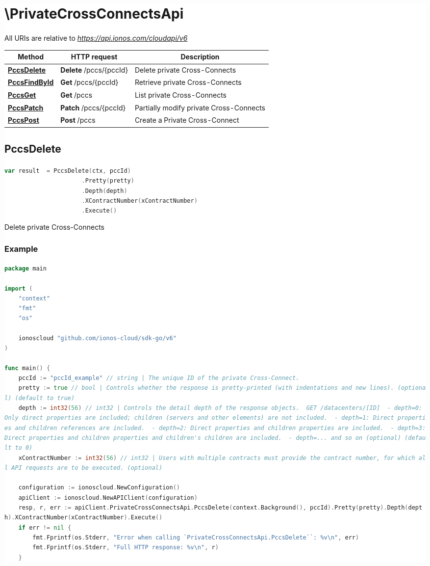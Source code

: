 # \PrivateCrossConnectsApi

All URIs are relative to *https://api.ionos.com/cloudapi/v6*

|Method | HTTP request | Description|
|------------- | ------------- | -------------|
|[**PccsDelete**](PrivateCrossConnectsApi.md#PccsDelete) | **Delete** /pccs/{pccId} | Delete private Cross-Connects|
|[**PccsFindById**](PrivateCrossConnectsApi.md#PccsFindById) | **Get** /pccs/{pccId} | Retrieve private Cross-Connects|
|[**PccsGet**](PrivateCrossConnectsApi.md#PccsGet) | **Get** /pccs | List private Cross-Connects|
|[**PccsPatch**](PrivateCrossConnectsApi.md#PccsPatch) | **Patch** /pccs/{pccId} | Partially modify private Cross-Connects|
|[**PccsPost**](PrivateCrossConnectsApi.md#PccsPost) | **Post** /pccs | Create a Private Cross-Connect|



## PccsDelete

```go
var result  = PccsDelete(ctx, pccId)
                      .Pretty(pretty)
                      .Depth(depth)
                      .XContractNumber(xContractNumber)
                      .Execute()
```

Delete private Cross-Connects



### Example

```go
package main

import (
    "context"
    "fmt"
    "os"

    ionoscloud "github.com/ionos-cloud/sdk-go/v6"
)

func main() {
    pccId := "pccId_example" // string | The unique ID of the private Cross-Connect.
    pretty := true // bool | Controls whether the response is pretty-printed (with indentations and new lines). (optional) (default to true)
    depth := int32(56) // int32 | Controls the detail depth of the response objects.  GET /datacenters/[ID]  - depth=0: Only direct properties are included; children (servers and other elements) are not included.  - depth=1: Direct properties and children references are included.  - depth=2: Direct properties and children properties are included.  - depth=3: Direct properties and children properties and children's children are included.  - depth=... and so on (optional) (default to 0)
    xContractNumber := int32(56) // int32 | Users with multiple contracts must provide the contract number, for which all API requests are to be executed. (optional)

    configuration := ionoscloud.NewConfiguration()
    apiClient := ionoscloud.NewAPIClient(configuration)
    resp, r, err := apiClient.PrivateCrossConnectsApi.PccsDelete(context.Background(), pccId).Pretty(pretty).Depth(depth).XContractNumber(xContractNumber).Execute()
    if err != nil {
        fmt.Fprintf(os.Stderr, "Error when calling `PrivateCrossConnectsApi.PccsDelete``: %v\n", err)
        fmt.Fprintf(os.Stderr, "Full HTTP response: %v\n", r)
    }
```